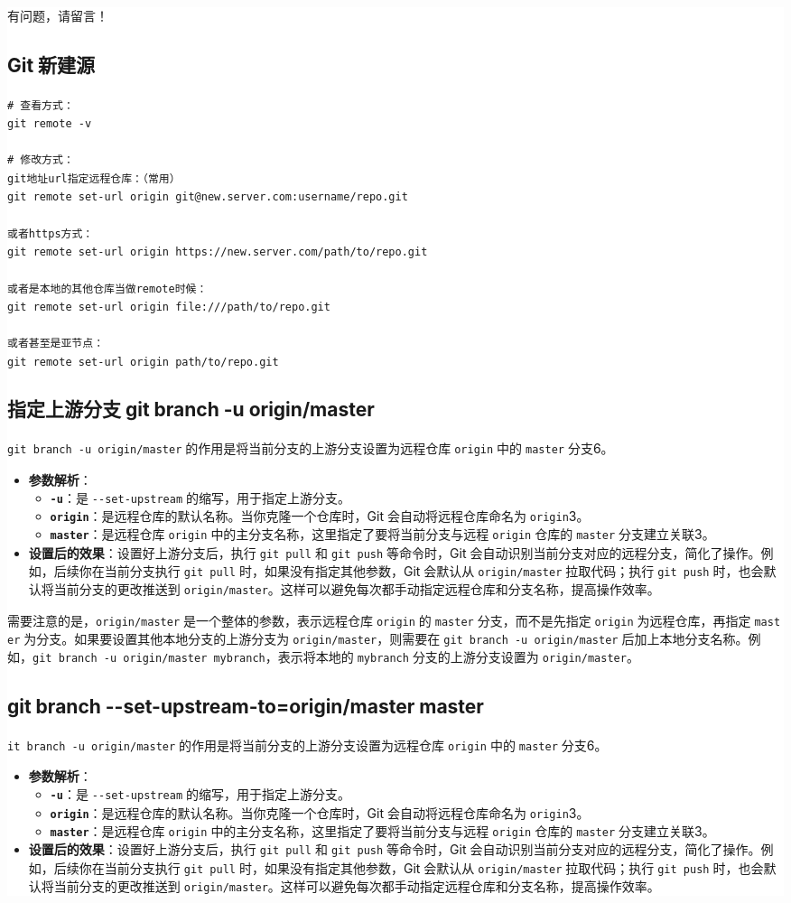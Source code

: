 有问题，请留言！



## Git 新建源

```
# 查看方式：
git remote -v

# 修改方式：
git地址url指定远程仓库：（常用）
git remote set-url origin git@new.server.com:username/repo.git

或者https方式：
git remote set-url origin https://new.server.com/path/to/repo.git

或者是本地的其他仓库当做remote时候：
git remote set-url origin file:///path/to/repo.git

或者甚至是亚节点：
git remote set-url origin path/to/repo.git

```

## 指定上游分支 git branch -u origin/master

`git branch -u origin/master` 的作用是将当前分支的上游分支设置为远程仓库 `origin` 中的 `master` 分支6。

- **参数解析**：
  - **`-u`**：是 `--set-upstream` 的缩写，用于指定上游分支。
  - **`origin`**：是远程仓库的默认名称。当你克隆一个仓库时，Git 会自动将远程仓库命名为 `origin`3。
  - **`master`**：是远程仓库 `origin` 中的主分支名称，这里指定了要将当前分支与远程 `origin` 仓库的 `master` 分支建立关联3。
- **设置后的效果**：设置好上游分支后，执行 `git pull` 和 `git push` 等命令时，Git 会自动识别当前分支对应的远程分支，简化了操作。例如，后续你在当前分支执行 `git pull` 时，如果没有指定其他参数，Git 会默认从 `origin/master` 拉取代码；执行 `git push` 时，也会默认将当前分支的更改推送到 `origin/master`。这样可以避免每次都手动指定远程仓库和分支名称，提高操作效率。

需要注意的是，`origin/master` 是一个整体的参数，表示远程仓库 `origin` 的 `master` 分支，而不是先指定 `origin` 为远程仓库，再指定 `master` 为分支。如果要设置其他本地分支的上游分支为 `origin/master`，则需要在 `git branch -u origin/master` 后加上本地分支名称。例如，`git branch -u origin/master mybranch`，表示将本地的 `mybranch` 分支的上游分支设置为 `origin/master`。



## git branch --set-upstream-to=origin/master master 

`it branch -u origin/master` 的作用是将当前分支的上游分支设置为远程仓库 `origin` 中的 `master` 分支6。

- **参数解析**：
  - **`-u`**：是 `--set-upstream` 的缩写，用于指定上游分支。
  - **`origin`**：是远程仓库的默认名称。当你克隆一个仓库时，Git 会自动将远程仓库命名为 `origin`3。
  - **`master`**：是远程仓库 `origin` 中的主分支名称，这里指定了要将当前分支与远程 `origin` 仓库的 `master` 分支建立关联3。
- **设置后的效果**：设置好上游分支后，执行 `git pull` 和 `git push` 等命令时，Git 会自动识别当前分支对应的远程分支，简化了操作。例如，后续你在当前分支执行 `git pull` 时，如果没有指定其他参数，Git 会默认从 `origin/master` 拉取代码；执行 `git push` 时，也会默认将当前分支的更改推送到 `origin/master`。这样可以避免每次都手动指定远程仓库和分支名称，提高操作效率。
